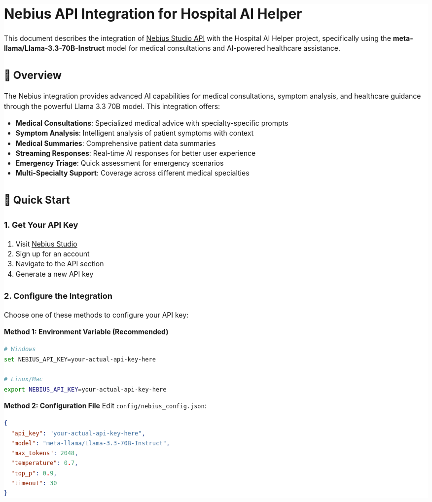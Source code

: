 # Nebius API Integration for Hospital AI Helper

This document describes the integration of [Nebius Studio API](https://studio.nebius.com/api-reference) with the Hospital AI Helper project, specifically using the **meta-llama/Llama-3.3-70B-Instruct** model for medical consultations and AI-powered healthcare assistance.

## 🏥 Overview

The Nebius integration provides advanced AI capabilities for medical consultations, symptom analysis, and healthcare guidance through the powerful Llama 3.3 70B model. This integration offers:

- **Medical Consultations**: Specialized medical advice with specialty-specific prompts
- **Symptom Analysis**: Intelligent analysis of patient symptoms with context
- **Medical Summaries**: Comprehensive patient data summaries
- **Streaming Responses**: Real-time AI responses for better user experience
- **Emergency Triage**: Quick assessment for emergency scenarios
- **Multi-Specialty Support**: Coverage across different medical specialties

## 🚀 Quick Start

### 1. Get Your API Key

1. Visit [Nebius Studio](https://studio.nebius.com)
2. Sign up for an account
3. Navigate to the API section
4. Generate a new API key

### 2. Configure the Integration

Choose one of these methods to configure your API key:

**Method 1: Environment Variable (Recommended)**
```bash
# Windows
set NEBIUS_API_KEY=your-actual-api-key-here

# Linux/Mac
export NEBIUS_API_KEY=your-actual-api-key-here
```

**Method 2: Configuration File**
Edit `config/nebius_config.json`:
```json
{
  "api_key": "your-actual-api-key-here",
  "model": "meta-llama/Llama-3.3-70B-Instruct",
  "max_tokens": 2048,
  "temperature": 0.7,
  "top_p": 0.9,
  "timeout": 30
}
```
